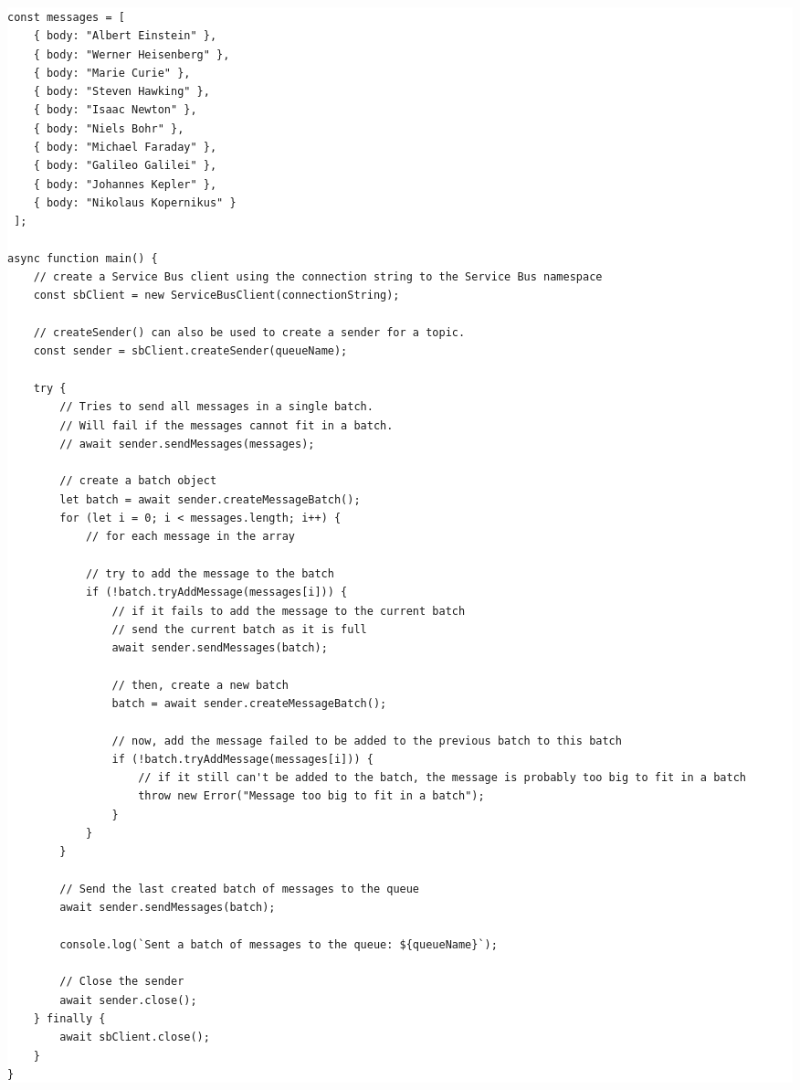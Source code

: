     const messages = [
        { body: "Albert Einstein" },
        { body: "Werner Heisenberg" },
        { body: "Marie Curie" },
        { body: "Steven Hawking" },
        { body: "Isaac Newton" },
        { body: "Niels Bohr" },
        { body: "Michael Faraday" },
        { body: "Galileo Galilei" },
        { body: "Johannes Kepler" },
        { body: "Nikolaus Kopernikus" }
     ];

    async function main() {
        // create a Service Bus client using the connection string to the Service Bus namespace
        const sbClient = new ServiceBusClient(connectionString);

        // createSender() can also be used to create a sender for a topic.
        const sender = sbClient.createSender(queueName);

        try {
            // Tries to send all messages in a single batch.
            // Will fail if the messages cannot fit in a batch.
            // await sender.sendMessages(messages);

            // create a batch object
            let batch = await sender.createMessageBatch();
            for (let i = 0; i < messages.length; i++) {
                // for each message in the array

                // try to add the message to the batch
                if (!batch.tryAddMessage(messages[i])) {
                    // if it fails to add the message to the current batch
                    // send the current batch as it is full
                    await sender.sendMessages(batch);

                    // then, create a new batch
                    batch = await sender.createMessageBatch();

                    // now, add the message failed to be added to the previous batch to this batch
                    if (!batch.tryAddMessage(messages[i])) {
                        // if it still can't be added to the batch, the message is probably too big to fit in a batch
                        throw new Error("Message too big to fit in a batch");
                    }
                }
            }

            // Send the last created batch of messages to the queue
            await sender.sendMessages(batch);

            console.log(`Sent a batch of messages to the queue: ${queueName}`);

            // Close the sender
            await sender.close();
        } finally {
            await sbClient.close();
        }
    }
